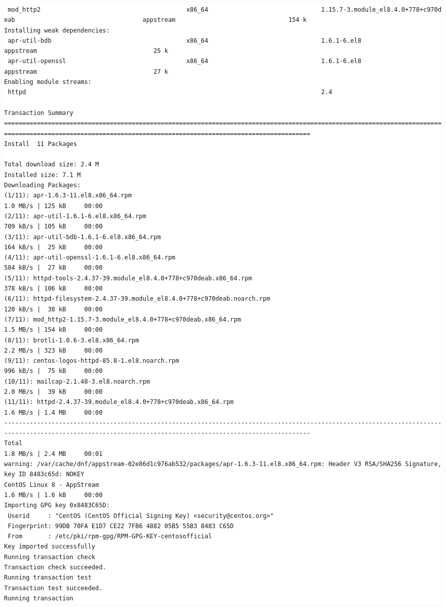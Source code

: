 ````
 mod_http2                                        x86_64                               1.15.7-3.module_el8.4.0+778+c970deab                                   appstream                               154 k
Installing weak dependencies:
 apr-util-bdb                                     x86_64                               1.6.1-6.el8                                                            appstream                                25 k
 apr-util-openssl                                 x86_64                               1.6.1-6.el8                                                            appstream                                27 k
Enabling module streams:
 httpd                                                                                 2.4

Transaction Summary
============================================================================================================================================================================================================
Install  11 Packages

Total download size: 2.4 M
Installed size: 7.1 M
Downloading Packages:
(1/11): apr-1.6.3-11.el8.x86_64.rpm                                                                                                                                         1.0 MB/s | 125 kB     00:00
(2/11): apr-util-1.6.1-6.el8.x86_64.rpm                                                                                                                                     709 kB/s | 105 kB     00:00
(3/11): apr-util-bdb-1.6.1-6.el8.x86_64.rpm                                                                                                                                 164 kB/s |  25 kB     00:00
(4/11): apr-util-openssl-1.6.1-6.el8.x86_64.rpm                                                                                                                             584 kB/s |  27 kB     00:00
(5/11): httpd-tools-2.4.37-39.module_el8.4.0+778+c970deab.x86_64.rpm                                                                                                        378 kB/s | 106 kB     00:00
(6/11): httpd-filesystem-2.4.37-39.module_el8.4.0+778+c970deab.noarch.rpm                                                                                                   120 kB/s |  38 kB     00:00
(7/11): mod_http2-1.15.7-3.module_el8.4.0+778+c970deab.x86_64.rpm                                                                                                           1.5 MB/s | 154 kB     00:00
(8/11): brotli-1.0.6-3.el8.x86_64.rpm                                                                                                                                       2.2 MB/s | 323 kB     00:00
(9/11): centos-logos-httpd-85.8-1.el8.noarch.rpm                                                                                                                            996 kB/s |  75 kB     00:00
(10/11): mailcap-2.1.48-3.el8.noarch.rpm                                                                                                                                    2.0 MB/s |  39 kB     00:00
(11/11): httpd-2.4.37-39.module_el8.4.0+778+c970deab.x86_64.rpm                                                                                                             1.6 MB/s | 1.4 MB     00:00
------------------------------------------------------------------------------------------------------------------------------------------------------------------------------------------------------------
Total                                                                                                                                                                       1.8 MB/s | 2.4 MB     00:01
warning: /var/cache/dnf/appstream-02e86d1c976ab532/packages/apr-1.6.3-11.el8.x86_64.rpm: Header V3 RSA/SHA256 Signature, key ID 8483c65d: NOKEY
CentOS Linux 8 - AppStream                                                                                                                                                  1.6 MB/s | 1.6 kB     00:00
Importing GPG key 0x8483C65D:
 Userid     : "CentOS (CentOS Official Signing Key) <security@centos.org>"
 Fingerprint: 99DB 70FA E1D7 CE22 7FB6 4882 05B5 55B3 8483 C65D
 From       : /etc/pki/rpm-gpg/RPM-GPG-KEY-centosofficial
Key imported successfully
Running transaction check
Transaction check succeeded.
Running transaction test
Transaction test succeeded.
Running transaction
````